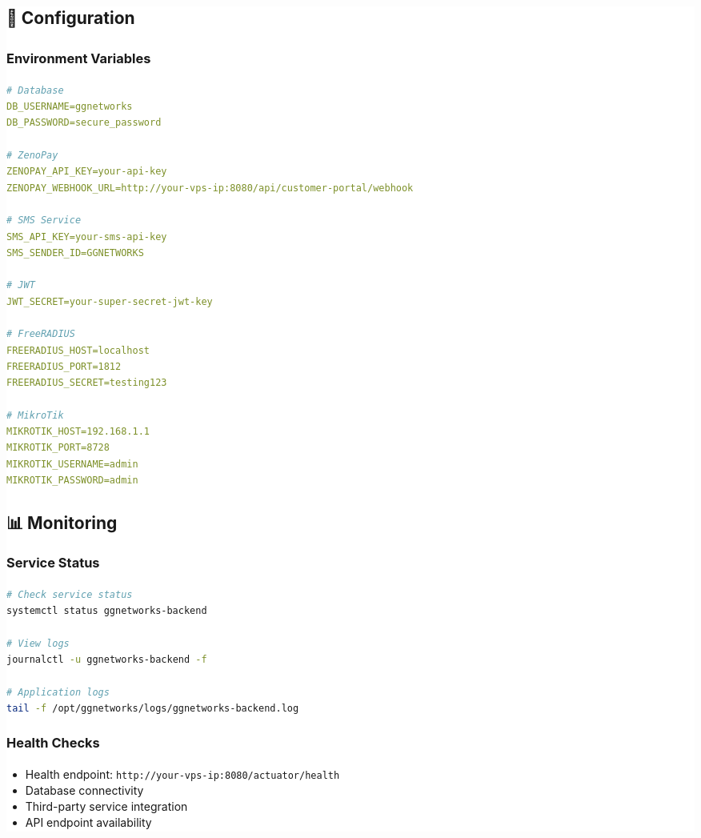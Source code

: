 ## 🔧 Configuration

### Environment Variables
```yaml
# Database
DB_USERNAME=ggnetworks
DB_PASSWORD=secure_password

# ZenoPay
ZENOPAY_API_KEY=your-api-key
ZENOPAY_WEBHOOK_URL=http://your-vps-ip:8080/api/customer-portal/webhook

# SMS Service
SMS_API_KEY=your-sms-api-key
SMS_SENDER_ID=GGNETWORKS

# JWT
JWT_SECRET=your-super-secret-jwt-key

# FreeRADIUS
FREERADIUS_HOST=localhost
FREERADIUS_PORT=1812
FREERADIUS_SECRET=testing123

# MikroTik
MIKROTIK_HOST=192.168.1.1
MIKROTIK_PORT=8728
MIKROTIK_USERNAME=admin
MIKROTIK_PASSWORD=admin
```

## 📊 Monitoring

### Service Status
```bash
# Check service status
systemctl status ggnetworks-backend

# View logs
journalctl -u ggnetworks-backend -f

# Application logs
tail -f /opt/ggnetworks/logs/ggnetworks-backend.log
```

### Health Checks
- Health endpoint: `http://your-vps-ip:8080/actuator/health`
- Database connectivity
- Third-party service integration
- API endpoint availability
